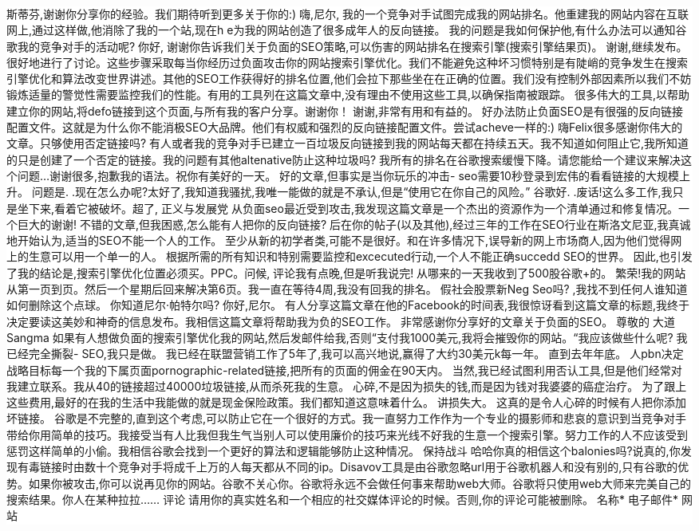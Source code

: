  斯蒂芬,谢谢你分享你的经验。我们期待听到更多关于你的:) 
 嗨,尼尔, 
 我的一个竞争对手试图完成我的网站排名。他重建我的网站内容在互联网上,通过这样做,他消除了我的一个站,现在h 
 e为我的网站创造了很多成年人的反向链接。 
 我的问题是我如何保护他,有什么办法可以通知谷歌我的竞争对手的活动呢? 
 你好, 
 谢谢你告诉我们关于负面的SEO策略,可以伤害的网站排名在搜索引擎(搜索引擎结果页)。 
 谢谢,继续发布。 
 很好地进行了讨论。这些步骤采取每当你经历过负面攻击你的网站搜索引擎优化。我们不能避免这种坏习惯特别是有陡峭的竞争发生在搜索引擎优化和算法改变世界讲述。其他的SEO工作获得好的排名位置,他们会拉下那些坐在在正确的位置。我们没有控制外部因素所以我们不妨锻炼适量的警觉性需要监控我们的性能。有用的工具列在这篇文章中,没有理由不使用这些工具,以确保指南被跟踪。 
 很多伟大的工具,以帮助建立你的网站,将defo链接到这个页面,与所有我的客户分享。谢谢你！ 
 谢谢,非常有用和有益的。 
 好办法防止负面SEO是有很强的反向链接配置文件。这就是为什么你不能消极SEO大品牌。他们有权威和强烈的反向链接配置文件。尝试acheve一样的:) 
 嗨Felix很多感谢你伟大的文章。只够使用否定链接吗? 
 有人或者我的竞争对手已建立一百垃圾反向链接到我的网站每天都在持续五天。我不知道如何阻止它,我所知道的只是创建了一个否定的链接。我的问题有其他altenative防止这种垃圾吗? 
 我所有的排名在谷歌搜索缓慢下降。请您能给一个建议来解决这个问题…谢谢很多,抱歉我的语法。祝你有美好的一天。 
 好的文章,但事实是当你玩乐的冲击- seo需要10秒登录到宏伟的看看链接的大规模上升。 
 问题是. .现在怎么办呢?太好了,我知道我骚扰,我唯一能做的就是不承认,但是“使用它在你自己的风险。” 
 谷歌好. .废话!这么多工作,我只是坐下来,看着它被破坏。超了, 
 正义与发展党 
 从负面seo最近受到攻击,我发现这篇文章是一个杰出的资源作为一个清单通过和修复情况。一个巨大的谢谢! 
 不错的文章,但我困惑,怎么能有人把你的反向链接? 
 后在你的帖子(以及其他),经过三年的工作在SEO行业在斯洛文尼亚,我真诚地开始认为,适当的SEO不能一个人的工作。 
 至少从新的初学者类,可能不是很好。和在许多情况下,误导新的网上市场商人,因为他们觉得网上的生意可以用一个单一的人。 
 根据所需的所有知识和特别需要监控和excecuted行动,一个人不能正确succedd SEO的世界。 
 因此,也引发了我的结论是,搜索引擎优化位置必须买。PPC。问候, 
 评论我有点晚,但是听我说完! 
 从哪来的一天我收到了500股谷歌+的。 
 繁荣!我的网站从第一页到页。然后一个星期后回来解决第6页。我一直在等待4周,我没有回我的排名。 
 假社会股票新Neg Seo吗? 
 ,我找不到任何人谁知道如何删除这个点球。 
 你知道尼尔·帕特尔吗? 
 你好,尼尔。 
 有人分享这篇文章在他的Facebook的时间表,我很惊讶看到这篇文章的标题,我终于决定要读这美妙和神奇的信息发布。我相信这篇文章将帮助我为负的SEO工作。 
 非常感谢你分享好的文章关于负面的SEO。 
 尊敬的 
 大道Sangma 
 如果有人想做负面的搜索引擎优化我的网站,然后发邮件给我,否则“支付我1000美元,我将会摧毁你的网站。“我应该做些什么呢? 
 我已经完全撕裂- SEO,我只是做。 
 我已经在联盟营销工作了5年了,我可以高兴地说,赢得了大约30美元k每一年。 
 直到去年年底。 
 人pbn决定战略目标每一个我的下属页面pornographic-related链接,把所有的页面的佣金在90天内。 
 当然,我已经试图利用否认工具,但是他们经常对我建立联系。我从40的链接超过40000垃圾链接,从而杀死我的生意。 
 心碎,不是因为损失的钱,而是因为钱对我婆婆的癌症治疗。 
 为了跟上这些费用,最好的在我的生活中我能做的就是现金保险政策。我们都知道这意味着什么。 
 讲损失大。 
 这真的是令人心碎的时候有人把你添加坏链接。 
 谷歌是不完整的,直到这个考虑,可以防止它在一个很好的方式。我一直努力工作作为一个专业的摄影师和悲哀的意识到当竞争对手带给你用简单的技巧。我接受当有人比我但我生气当别人可以使用廉价的技巧来光线不好我的生意一个搜索引擎。努力工作的人不应该受到惩罚这样简单的小偷。我相信谷歌会找到一个更好的算法和逻辑能够防止这种情况。 
 保持战斗 
 哈哈你真的相信这个balonies吗?说真的,你发现有毒链接时由数十个竞争对手将成千上万的人每天都从不同的ip。Disavov工具是由谷歌忽略url用于谷歌机器人和没有别的,只有谷歌的优势。如果你被攻击,你可以说再见你的网站。谷歌不关心你。谷歌将永远不会做任何事来帮助web大师。谷歌将只使用web大师来完美自己的搜索结果。你人在某种拉拉…… 
 评论 
 请用你的真实姓名和一个相应的社交媒体评论的时候。否则,你的评论可能被删除。 
 名称* 
 电子邮件* 
 网站 
  